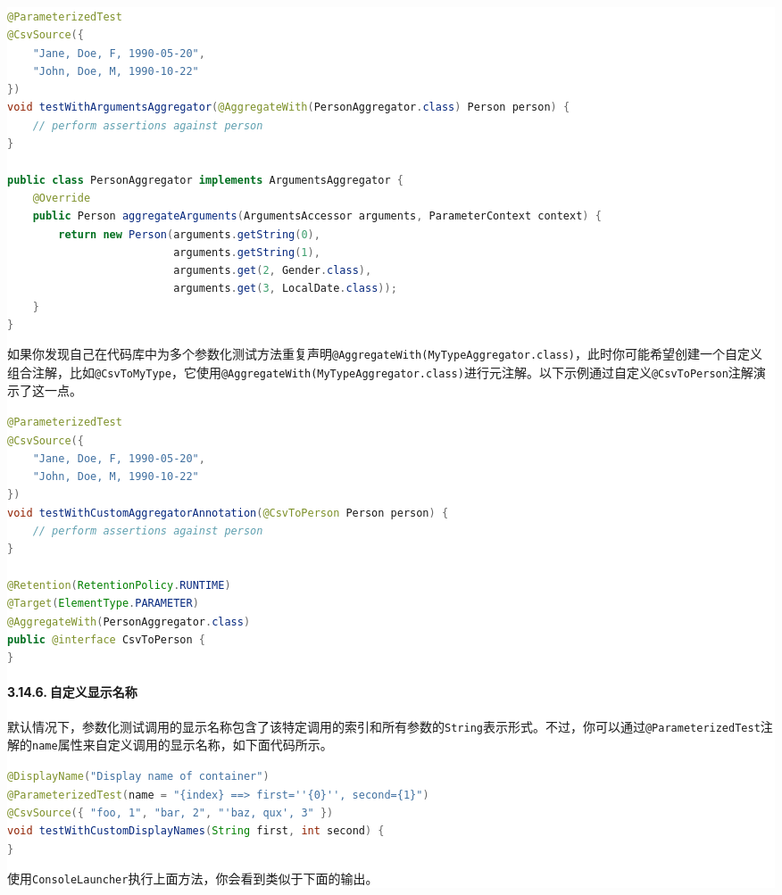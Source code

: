 ```java
@ParameterizedTest
@CsvSource({
    "Jane, Doe, F, 1990-05-20",
    "John, Doe, M, 1990-10-22"
})
void testWithArgumentsAggregator(@AggregateWith(PersonAggregator.class) Person person) {
    // perform assertions against person
}

public class PersonAggregator implements ArgumentsAggregator {
    @Override
    public Person aggregateArguments(ArgumentsAccessor arguments, ParameterContext context) {
        return new Person(arguments.getString(0),
                          arguments.getString(1),
                          arguments.get(2, Gender.class),
                          arguments.get(3, LocalDate.class));
    }
}
```

如果你发现自己在代码库中为多个参数化测试方法重复声明`@AggregateWith(MyTypeAggregator.class)`，此时你可能希望创建一个自定义组合注解，比如`@CsvToMyType`，它使用`@AggregateWith(MyTypeAggregator.class)`进行元注解。以下示例通过自定义`@CsvToPerson`注解演示了这一点。

```java
@ParameterizedTest
@CsvSource({
    "Jane, Doe, F, 1990-05-20",
    "John, Doe, M, 1990-10-22"
})
void testWithCustomAggregatorAnnotation(@CsvToPerson Person person) {
    // perform assertions against person
}

@Retention(RetentionPolicy.RUNTIME)
@Target(ElementType.PARAMETER)
@AggregateWith(PersonAggregator.class)
public @interface CsvToPerson {
}
```

#### 3.14.6. 自定义显示名称

默认情况下，参数化测试调用的显示名称包含了该特定调用的索引和所有参数的`String`表示形式。不过，你可以通过`@ParameterizedTest`注解的`name`属性来自定义调用的显示名称，如下面代码所示。

```java
@DisplayName("Display name of container")
@ParameterizedTest(name = "{index} ==> first=''{0}'', second={1}")
@CsvSource({ "foo, 1", "bar, 2", "'baz, qux', 3" })
void testWithCustomDisplayNames(String first, int second) {
}
```

使用`ConsoleLauncher`执行上面方法，你会看到类似于下面的输出。
